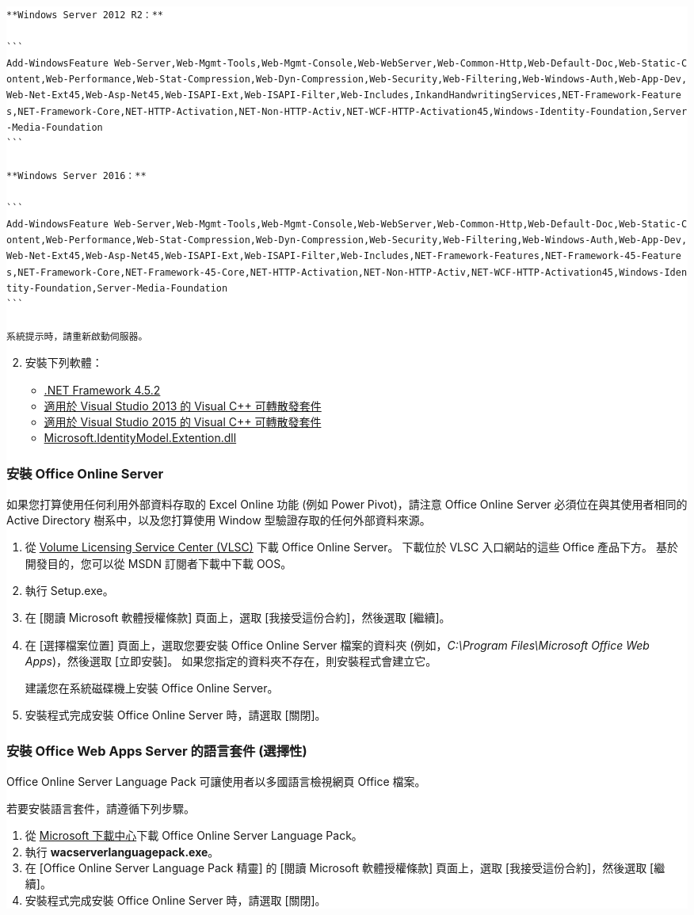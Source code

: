     **Windows Server 2012 R2：**
   
    ```
    Add-WindowsFeature Web-Server,Web-Mgmt-Tools,Web-Mgmt-Console,Web-WebServer,Web-Common-Http,Web-Default-Doc,Web-Static-Content,Web-Performance,Web-Stat-Compression,Web-Dyn-Compression,Web-Security,Web-Filtering,Web-Windows-Auth,Web-App-Dev,Web-Net-Ext45,Web-Asp-Net45,Web-ISAPI-Ext,Web-ISAPI-Filter,Web-Includes,InkandHandwritingServices,NET-Framework-Features,NET-Framework-Core,NET-HTTP-Activation,NET-Non-HTTP-Activ,NET-WCF-HTTP-Activation45,Windows-Identity-Foundation,Server-Media-Foundation
    ```
   
    **Windows Server 2016：**
   
    ```
    Add-WindowsFeature Web-Server,Web-Mgmt-Tools,Web-Mgmt-Console,Web-WebServer,Web-Common-Http,Web-Default-Doc,Web-Static-Content,Web-Performance,Web-Stat-Compression,Web-Dyn-Compression,Web-Security,Web-Filtering,Web-Windows-Auth,Web-App-Dev,Web-Net-Ext45,Web-Asp-Net45,Web-ISAPI-Ext,Web-ISAPI-Filter,Web-Includes,NET-Framework-Features,NET-Framework-45-Features,NET-Framework-Core,NET-Framework-45-Core,NET-HTTP-Activation,NET-Non-HTTP-Activ,NET-WCF-HTTP-Activation45,Windows-Identity-Foundation,Server-Media-Foundation
    ```
   
    系統提示時，請重新啟動伺服器。
2. 安裝下列軟體：
   
   * [.NET Framework 4.5.2](https://go.microsoft.com/fwlink/p/?LinkId=510096)
   * [適用於 Visual Studio 2013 的 Visual C++ 可轉散發套件](https://www.microsoft.com/download/details.aspx?id=40784)
   * [適用於 Visual Studio 2015 的 Visual C++ 可轉散發套件](https://go.microsoft.com/fwlink/p/?LinkId=620071)
   * [Microsoft.IdentityModel.Extention.dll](https://go.microsoft.com/fwlink/p/?LinkId=620072)

### <a name="install-office-online-server"></a>安裝 Office Online Server
如果您打算使用任何利用外部資料存取的 Excel Online 功能 (例如 Power Pivot)，請注意 Office Online Server 必須位在與其使用者相同的 Active Directory 樹系中，以及您打算使用 Window 型驗證存取的任何外部資料來源。

1. 從 [Volume Licensing Service Center (VLSC)](http://go.microsoft.com/fwlink/p/?LinkId=256561) 下載 Office Online Server。 下載位於 VLSC 入口網站的這些 Office 產品下方。 基於開發目的，您可以從 MSDN 訂閱者下載中下載 OOS。
2. 執行 Setup.exe。
3. 在 [閱讀 Microsoft 軟體授權條款] 頁面上，選取 [我接受這份合約]，然後選取 [繼續]。
4. 在 [選擇檔案位置] 頁面上，選取您要安裝 Office Online Server 檔案的資料夾 (例如，*C:\Program Files\Microsoft Office Web Apps*)，然後選取 [立即安裝]。 如果您指定的資料夾不存在，則安裝程式會建立它。
   
    建議您在系統磁碟機上安裝 Office Online Server。
5. 安裝程式完成安裝 Office Online Server 時，請選取 [關閉]。

### <a name="install-language-packs-for-office-web-apps-server-optional"></a>安裝 Office Web Apps Server 的語言套件 (選擇性)
Office Online Server Language Pack 可讓使用者以多國語言檢視網頁 Office 檔案。

若要安裝語言套件，請遵循下列步驟。

1. 從 [Microsoft 下載中心](http://go.microsoft.com/fwlink/p/?LinkId=798136)下載 Office Online Server Language Pack。
2. 執行 **wacserverlanguagepack.exe**。
3. 在 [Office Online Server Language Pack 精靈] 的 [閱讀 Microsoft 軟體授權條款] 頁面上，選取 [我接受這份合約]，然後選取 [繼續]。
4. 安裝程式完成安裝 Office Online Server 時，請選取 [關閉]。
